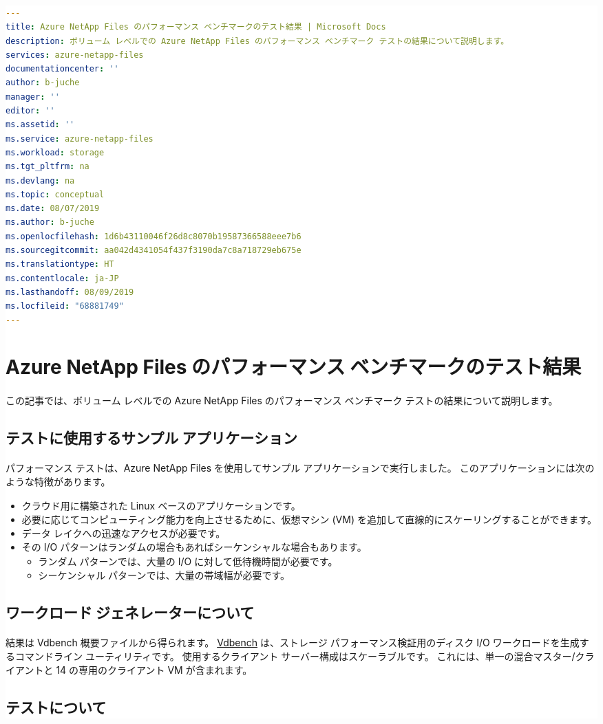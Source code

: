 ```yaml
---
title: Azure NetApp Files のパフォーマンス ベンチマークのテスト結果 | Microsoft Docs
description: ボリューム レベルでの Azure NetApp Files のパフォーマンス ベンチマーク テストの結果について説明します。
services: azure-netapp-files
documentationcenter: ''
author: b-juche
manager: ''
editor: ''
ms.assetid: ''
ms.service: azure-netapp-files
ms.workload: storage
ms.tgt_pltfrm: na
ms.devlang: na
ms.topic: conceptual
ms.date: 08/07/2019
ms.author: b-juche
ms.openlocfilehash: 1d6b43110046f26d8c8070b19587366588eee7b6
ms.sourcegitcommit: aa042d4341054f437f3190da7c8a718729eb675e
ms.translationtype: HT
ms.contentlocale: ja-JP
ms.lasthandoff: 08/09/2019
ms.locfileid: "68881749"
---
```

# <a name="performance-benchmark-test-results-for-azure-netapp-files"></a>Azure NetApp Files のパフォーマンス ベンチマークのテスト結果

この記事では、ボリューム レベルでの Azure NetApp Files のパフォーマンス ベンチマーク テストの結果について説明します。 

## <a name="sample-application-used-for-the-tests"></a>テストに使用するサンプル アプリケーション

パフォーマンス テストは、Azure NetApp Files を使用してサンプル アプリケーションで実行しました。 このアプリケーションには次のような特徴があります。 

* クラウド用に構築された Linux ベースのアプリケーションです。
* 必要に応じてコンピューティング能力を向上させるために、仮想マシン (VM) を追加して直線的にスケーリングすることができます。
* データ レイクへの迅速なアクセスが必要です。
* その I/O パターンはランダムの場合もあればシーケンシャルな場合もあります。 
    * ランダム パターンでは、大量の I/O に対して低待機時間が必要です。 
    * シーケンシャル パターンでは、大量の帯域幅が必要です。 

## <a name="about-the-workload-generator"></a>ワークロード ジェネレーターについて

結果は Vdbench 概要ファイルから得られます。 [Vdbench](https://www.oracle.com/technetwork/server-storage/vdbench-downloads-1901681.html) は、ストレージ パフォーマンス検証用のディスク I/O ワークロードを生成するコマンドライン ユーティリティです。 使用するクライアント サーバー構成はスケーラブルです。  これには、単一の混合マスター/クライアントと 14 の専用のクライアント VM が含まれます。

## <a name="about-the-tests"></a>テストについて
